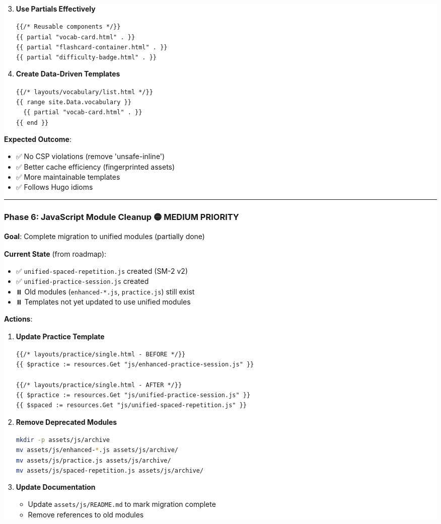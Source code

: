 3. **Use Partials Effectively**
   ```go-html-template
   {{/* Reusable components */}}
   {{ partial "vocab-card.html" . }}
   {{ partial "flashcard-container.html" . }}
   {{ partial "difficulty-badge.html" . }}
   ```

4. **Create Data-Driven Templates**
   ```go-html-template
   {{/* layouts/vocabulary/list.html */}}
   {{ range site.Data.vocabulary }}
     {{ partial "vocab-card.html" . }}
   {{ end }}
   ```

**Expected Outcome**:
- ✅ No CSP violations (remove 'unsafe-inline')
- ✅ Better cache efficiency (fingerprinted assets)
- ✅ More maintainable templates
- ✅ Follows Hugo idioms

---

### Phase 6: JavaScript Module Cleanup 🟡 MEDIUM PRIORITY

**Goal**: Complete migration to unified modules (partially done)

**Current State** (from roadmap):
- ✅ `unified-spaced-repetition.js` created (SM-2 v2)
- ✅ `unified-practice-session.js` created
- ⏸️ Old modules (`enhanced-*.js`, `practice.js`) still exist
- ⏸️ Templates not yet updated to use unified modules

**Actions**:

1. **Update Practice Template**
   ```go-html-template
   {{/* layouts/practice/single.html - BEFORE */}}
   {{ $practice := resources.Get "js/enhanced-practice-session.js" }}

   {{/* layouts/practice/single.html - AFTER */}}
   {{ $practice := resources.Get "js/unified-practice-session.js" }}
   {{ $spaced := resources.Get "js/unified-spaced-repetition.js" }}
   ```

2. **Remove Deprecated Modules**
   ```bash
   mkdir -p assets/js/archive
   mv assets/js/enhanced-*.js assets/js/archive/
   mv assets/js/practice.js assets/js/archive/
   mv assets/js/spaced-repetition.js assets/js/archive/
   ```

3. **Update Documentation**
   - Update `assets/js/README.md` to mark migration complete
   - Remove references to old modules
